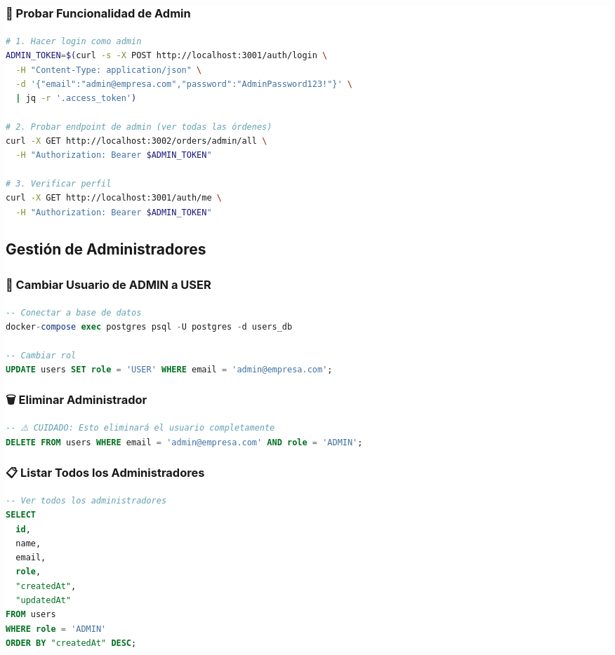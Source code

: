 ### 🔐 Probar Funcionalidad de Admin

```bash
# 1. Hacer login como admin
ADMIN_TOKEN=$(curl -s -X POST http://localhost:3001/auth/login \
  -H "Content-Type: application/json" \
  -d '{"email":"admin@empresa.com","password":"AdminPassword123!"}' \
  | jq -r '.access_token')

# 2. Probar endpoint de admin (ver todas las órdenes)
curl -X GET http://localhost:3002/orders/admin/all \
  -H "Authorization: Bearer $ADMIN_TOKEN"

# 3. Verificar perfil
curl -X GET http://localhost:3001/auth/me \
  -H "Authorization: Bearer $ADMIN_TOKEN"
```

## Gestión de Administradores

### 🔄 Cambiar Usuario de ADMIN a USER

```sql
-- Conectar a base de datos
docker-compose exec postgres psql -U postgres -d users_db

-- Cambiar rol
UPDATE users SET role = 'USER' WHERE email = 'admin@empresa.com';
```

### 🗑️ Eliminar Administrador

```sql
-- ⚠️ CUIDADO: Esto eliminará el usuario completamente
DELETE FROM users WHERE email = 'admin@empresa.com' AND role = 'ADMIN';
```

### 📋 Listar Todos los Administradores

```sql
-- Ver todos los administradores
SELECT 
  id,
  name,
  email,
  role,
  "createdAt",
  "updatedAt"
FROM users 
WHERE role = 'ADMIN'
ORDER BY "createdAt" DESC;
```
